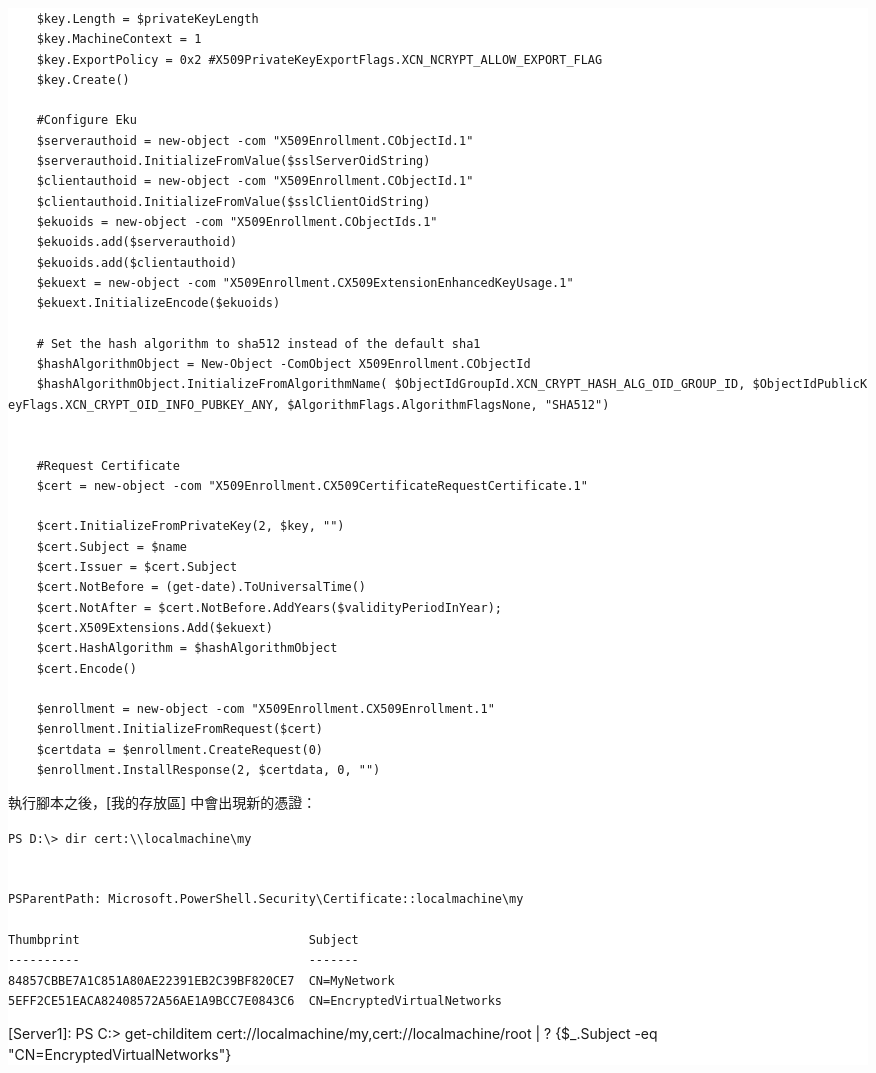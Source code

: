 ```
    $key.Length = $privateKeyLength
    $key.MachineContext = 1
    $key.ExportPolicy = 0x2 #X509PrivateKeyExportFlags.XCN_NCRYPT_ALLOW_EXPORT_FLAG 
    $key.Create()

    #Configure Eku
    $serverauthoid = new-object -com "X509Enrollment.CObjectId.1"
    $serverauthoid.InitializeFromValue($sslServerOidString)
    $clientauthoid = new-object -com "X509Enrollment.CObjectId.1"
    $clientauthoid.InitializeFromValue($sslClientOidString)
    $ekuoids = new-object -com "X509Enrollment.CObjectIds.1"
    $ekuoids.add($serverauthoid)
    $ekuoids.add($clientauthoid)
    $ekuext = new-object -com "X509Enrollment.CX509ExtensionEnhancedKeyUsage.1"
    $ekuext.InitializeEncode($ekuoids)

    # Set the hash algorithm to sha512 instead of the default sha1
    $hashAlgorithmObject = New-Object -ComObject X509Enrollment.CObjectId
    $hashAlgorithmObject.InitializeFromAlgorithmName( $ObjectIdGroupId.XCN_CRYPT_HASH_ALG_OID_GROUP_ID, $ObjectIdPublicKeyFlags.XCN_CRYPT_OID_INFO_PUBKEY_ANY, $AlgorithmFlags.AlgorithmFlagsNone, "SHA512")


    #Request Certificate
    $cert = new-object -com "X509Enrollment.CX509CertificateRequestCertificate.1"

    $cert.InitializeFromPrivateKey(2, $key, "")
    $cert.Subject = $name
    $cert.Issuer = $cert.Subject
    $cert.NotBefore = (get-date).ToUniversalTime()
    $cert.NotAfter = $cert.NotBefore.AddYears($validityPeriodInYear);
    $cert.X509Extensions.Add($ekuext)
    $cert.HashAlgorithm = $hashAlgorithmObject
    $cert.Encode()

    $enrollment = new-object -com "X509Enrollment.CX509Enrollment.1"
    $enrollment.InitializeFromRequest($cert)
    $certdata = $enrollment.CreateRequest(0)
    $enrollment.InstallResponse(2, $certdata, 0, "")
```

執行腳本之後，[我的存放區] 中會出現新的憑證：

    PS D:\> dir cert:\\localmachine\my


    PSParentPath: Microsoft.PowerShell.Security\Certificate::localmachine\my

    Thumbprint                                Subject
    ----------                                -------
    84857CBBE7A1C851A80AE22391EB2C39BF820CE7  CN=MyNetwork
    5EFF2CE51EACA82408572A56AE1A9BCC7E0843C6  CN=EncryptedVirtualNetworks


[Server1]: PS C:\> get-childitem cert://localmachine/my,cert://localmachine/root | ? {$_.Subject -eq "CN=EncryptedVirtualNetworks"}